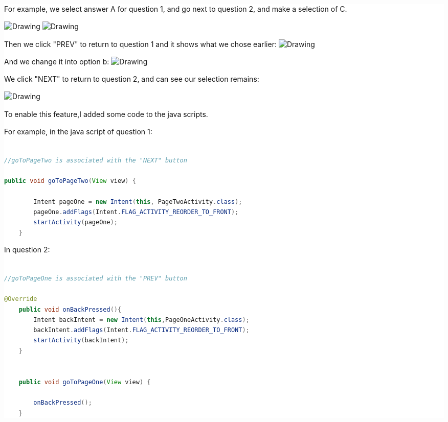 For example, we select answer A for question 1, and go next to question 2, and make a selection of C. 

<img src="T1.png" alt="Drawing" style="width: 300px; height:500px"/>

<img src="T2.png" alt="Drawing" style="width: 300px; height:500px"/>

Then we click "PREV" to return to question 1 and it shows what we chose earlier:
<img src="T1.png" alt="Drawing" style="width: 300px; height:500px"/>

And we change it into option b:
<img src="T3.png" alt="Drawing" style="width: 300px; height:500px"/>

We click "NEXT" to return to question 2, and can see our selection remains:

<img src="T2.png" alt="Drawing" style="width: 300px; height:500px"/>

To enable this feature,I added some code to the java scripts.

For example, in the java script of question 1:

```java

//goToPageTwo is associated with the "NEXT" button

public void goToPageTwo(View view) {

        Intent pageOne = new Intent(this, PageTwoActivity.class);　
        pageOne.addFlags(Intent.FLAG_ACTIVITY_REORDER_TO_FRONT);
        startActivity(pageOne);
    }

```

In question 2:

```java

//goToPageOne is associated with the "PREV" button

@Override
    public void onBackPressed(){
        Intent backIntent = new Intent(this,PageOneActivity.class);
        backIntent.addFlags(Intent.FLAG_ACTIVITY_REORDER_TO_FRONT);
        startActivity(backIntent);
    }


    public void goToPageOne(View view) {

        onBackPressed();
    }

```
